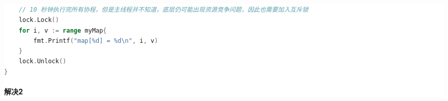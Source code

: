 ```go
	// 10 秒钟执行完所有协程，但是主线程并不知道，底层仍可能出现资源竞争问题，因此也需要加入互斥锁
	lock.Lock()
	for i, v := range myMap{
		fmt.Printf("map[%d] = %d\n", i, v)
	}
	lock.Unlock()
}
```

#### 解决2

